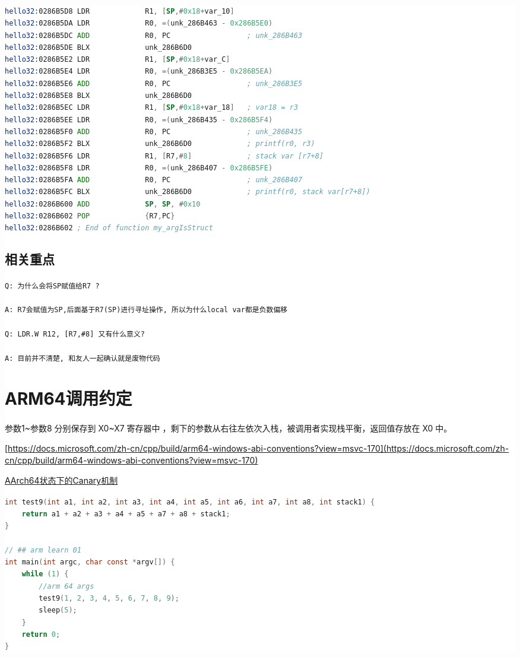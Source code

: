 ```asm
hello32:0286B5D8 LDR             R1, [SP,#0x18+var_10]
hello32:0286B5DA LDR             R0, =(unk_286B463 - 0x286B5E0)
hello32:0286B5DC ADD             R0, PC                  ; unk_286B463
hello32:0286B5DE BLX             unk_286B6D0
hello32:0286B5E2 LDR             R1, [SP,#0x18+var_C]
hello32:0286B5E4 LDR             R0, =(unk_286B3E5 - 0x286B5EA)
hello32:0286B5E6 ADD             R0, PC                  ; unk_286B3E5
hello32:0286B5E8 BLX             unk_286B6D0
hello32:0286B5EC LDR             R1, [SP,#0x18+var_18]   ; var18 = r3
hello32:0286B5EE LDR             R0, =(unk_286B435 - 0x286B5F4)
hello32:0286B5F0 ADD             R0, PC                  ; unk_286B435
hello32:0286B5F2 BLX             unk_286B6D0             ; printf(r0, r3)
hello32:0286B5F6 LDR             R1, [R7,#8]             ; stack var [r7+8]
hello32:0286B5F8 LDR             R0, =(unk_286B407 - 0x286B5FE)
hello32:0286B5FA ADD             R0, PC                  ; unk_286B407
hello32:0286B5FC BLX             unk_286B6D0             ; printf(r0, stack var[r7+8])
hello32:0286B600 ADD             SP, SP, #0x10
hello32:0286B602 POP             {R7,PC}
hello32:0286B602 ; End of function my_argIsStruct
```

## 相关重点


    Q: 为什么会将SP赋值给R7 ?

    A: R7会赋值为SP,后面基于R7(SP)进行寻址操作, 所以为什么local var都是负数偏移

    Q: LDR.W R12, [R7,#8] 又有什么意义?

    A: 目前并不清楚, 和友人一起确认就是废物代码

# ARM64调用约定

参数1~参数8 分别保存到 X0~X7 寄存器中 ，剩下的参数从右往左依次入栈，被调用者实现栈平衡，返回值存放在 X0 中。


[https://docs.microsoft.com/zh-cn/cpp/build/arm64-windows-abi-conventions?view=msvc-170](https://docs.microsoft.com/zh-cn/cpp/build/arm64-windows-abi-conventions?view=msvc-170)

[AArch64状态下的Canary机制](https://cataloc.gitee.io/blog/2021/04/24/Android%E9%80%86%E5%90%91%E4%B8%AD%E7%9A%84Canary%E6%9C%BA%E5%88%B6/#AArch32%E7%8A%B6%E6%80%81%E4%B8%8B%E7%9A%84Canary%E6%9C%BA%E5%88%B6)

```c
int test9(int a1, int a2, int a3, int a4, int a5, int a6, int a7, int a8, int stack1) {
    return a1 + a2 + a3 + a4 + a5 + a7 + a8 + stack1;
}

// ## arm learn 01
int main(int argc, char const *argv[]) {
    while (1) {
        //arm 64 args
        test9(1, 2, 3, 4, 5, 6, 7, 8, 9);
        sleep(5);
    }
    return 0;
}
```
